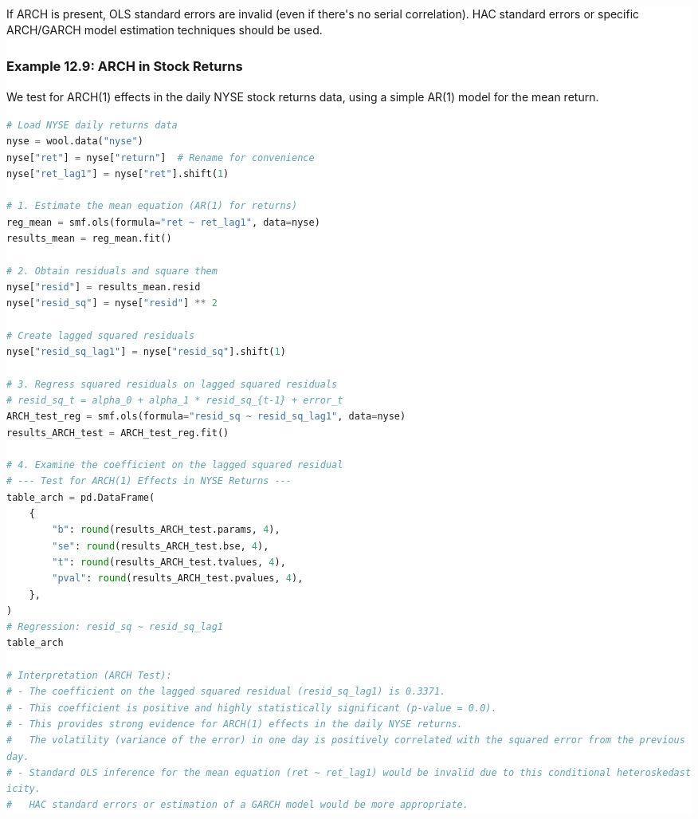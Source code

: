 If ARCH is present, OLS standard errors are invalid (even if there's no serial correlation). HAC standard errors or specific ARCH/GARCH model estimation techniques should be used.

### Example 12.9: ARCH in Stock Returns

We test for ARCH(1) effects in the daily NYSE stock returns data, using a simple AR(1) model for the mean return.

```python
# Load NYSE daily returns data
nyse = wool.data("nyse")
nyse["ret"] = nyse["return"]  # Rename for convenience
nyse["ret_lag1"] = nyse["ret"].shift(1)

# 1. Estimate the mean equation (AR(1) for returns)
reg_mean = smf.ols(formula="ret ~ ret_lag1", data=nyse)
results_mean = reg_mean.fit()

# 2. Obtain residuals and square them
nyse["resid"] = results_mean.resid
nyse["resid_sq"] = nyse["resid"] ** 2

# Create lagged squared residuals
nyse["resid_sq_lag1"] = nyse["resid_sq"].shift(1)

# 3. Regress squared residuals on lagged squared residuals
# resid_sq_t = alpha_0 + alpha_1 * resid_sq_{t-1} + error_t
ARCH_test_reg = smf.ols(formula="resid_sq ~ resid_sq_lag1", data=nyse)
results_ARCH_test = ARCH_test_reg.fit()

# 4. Examine the coefficient on the lagged squared residual
# --- Test for ARCH(1) Effects in NYSE Returns ---
table_arch = pd.DataFrame(
    {
        "b": round(results_ARCH_test.params, 4),
        "se": round(results_ARCH_test.bse, 4),
        "t": round(results_ARCH_test.tvalues, 4),
        "pval": round(results_ARCH_test.pvalues, 4),
    },
)
# Regression: resid_sq ~ resid_sq_lag1
table_arch

# Interpretation (ARCH Test):
# - The coefficient on the lagged squared residual (resid_sq_lag1) is 0.3371.
# - This coefficient is positive and highly statistically significant (p-value = 0.0).
# - This provides strong evidence for ARCH(1) effects in the daily NYSE returns.
#   The volatility (variance of the error) in one day is positively correlated with the squared error from the previous day.
# - Standard OLS inference for the mean equation (ret ~ ret_lag1) would be invalid due to this conditional heteroskedasticity.
#   HAC standard errors or estimation of a GARCH model would be more appropriate.
```
